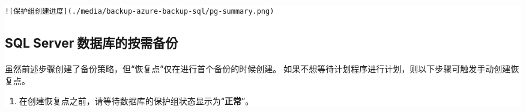     ![保护组创建进度](./media/backup-azure-backup-sql/pg-summary.png)

## <a name="on-demand-backup-of-a-sql-server-database"></a>SQL Server 数据库的按需备份

虽然前述步骤创建了备份策略，但“恢复点”仅在进行首个备份的时候创建。 如果不想等待计划程序进行计划，则以下步骤可触发手动创建恢复点。

1. 在创建恢复点之前，请等待数据库的保护组状态显示为“**正常**”。

